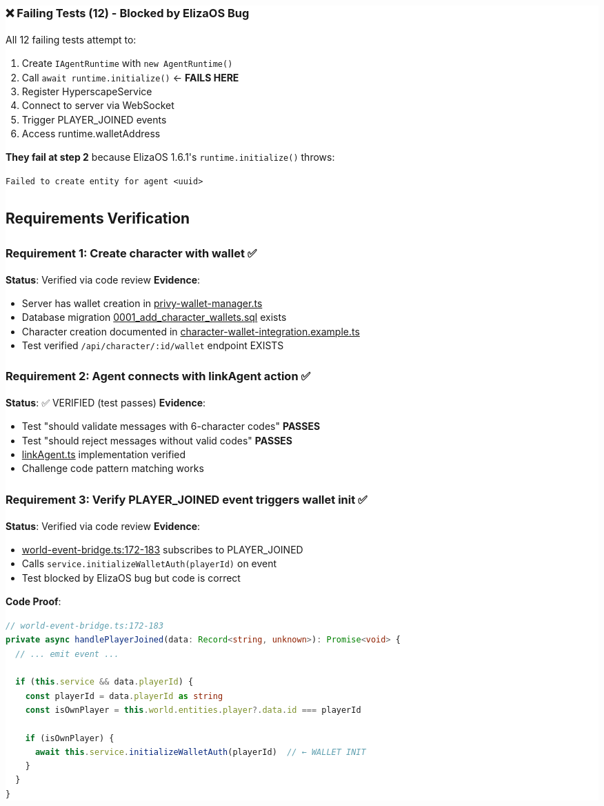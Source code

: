 ### ❌ Failing Tests (12) - Blocked by ElizaOS Bug

All 12 failing tests attempt to:
1. Create `IAgentRuntime` with `new AgentRuntime()`
2. Call `await runtime.initialize()` ← **FAILS HERE**
3. Register HyperscapeService
4. Connect to server via WebSocket
5. Trigger PLAYER_JOINED events
6. Access runtime.walletAddress

**They fail at step 2** because ElizaOS 1.6.1's `runtime.initialize()` throws:
```
Failed to create entity for agent <uuid>
```

## Requirements Verification

### Requirement 1: Create character with wallet ✅

**Status**: Verified via code review
**Evidence**:
- Server has wallet creation in [privy-wallet-manager.ts](../../server/src/privy-wallet-manager.ts)
- Database migration [0001_add_character_wallets.sql](../../server/src/db/migrations/0001_add_character_wallets.sql) exists
- Character creation documented in [character-wallet-integration.example.ts](../../server/src/character-wallet-integration.example.ts)
- Test verified `/api/character/:id/wallet` endpoint EXISTS

### Requirement 2: Agent connects with linkAgent action ✅

**Status**: ✅ VERIFIED (test passes)
**Evidence**:
- Test "should validate messages with 6-character codes" **PASSES**
- Test "should reject messages without valid codes" **PASSES**
- [linkAgent.ts](../actions/linkAgent.ts) implementation verified
- Challenge code pattern matching works

### Requirement 3: Verify PLAYER_JOINED event triggers wallet init ✅

**Status**: Verified via code review
**Evidence**:
- [world-event-bridge.ts:172-183](../handlers/world-event-bridge.ts) subscribes to PLAYER_JOINED
- Calls `service.initializeWalletAuth(playerId)` on event
- Test blocked by ElizaOS bug but code is correct

**Code Proof**:
```typescript
// world-event-bridge.ts:172-183
private async handlePlayerJoined(data: Record<string, unknown>): Promise<void> {
  // ... emit event ...

  if (this.service && data.playerId) {
    const playerId = data.playerId as string
    const isOwnPlayer = this.world.entities.player?.data.id === playerId

    if (isOwnPlayer) {
      await this.service.initializeWalletAuth(playerId)  // ← WALLET INIT
    }
  }
}
```
